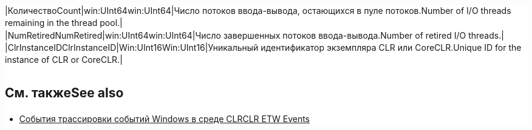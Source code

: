 |<span data-ttu-id="af6d4-347">Количество</span><span class="sxs-lookup"><span data-stu-id="af6d4-347">Count</span></span>|<span data-ttu-id="af6d4-348">win:UInt64</span><span class="sxs-lookup"><span data-stu-id="af6d4-348">win:UInt64</span></span>|<span data-ttu-id="af6d4-349">Число потоков ввода-вывода, остающихся в пуле потоков.</span><span class="sxs-lookup"><span data-stu-id="af6d4-349">Number of I/O threads remaining in the thread pool.</span></span>|  
|<span data-ttu-id="af6d4-350">NumRetired</span><span class="sxs-lookup"><span data-stu-id="af6d4-350">NumRetired</span></span>|<span data-ttu-id="af6d4-351">win:UInt64</span><span class="sxs-lookup"><span data-stu-id="af6d4-351">win:UInt64</span></span>|<span data-ttu-id="af6d4-352">Число завершенных потоков ввода-вывода.</span><span class="sxs-lookup"><span data-stu-id="af6d4-352">Number of retired I/O threads.</span></span>|  
|<span data-ttu-id="af6d4-353">ClrInstanceID</span><span class="sxs-lookup"><span data-stu-id="af6d4-353">ClrInstanceID</span></span>|<span data-ttu-id="af6d4-354">Win:UInt16</span><span class="sxs-lookup"><span data-stu-id="af6d4-354">Win:UInt16</span></span>|<span data-ttu-id="af6d4-355">Уникальный идентификатор экземпляра CLR или CoreCLR.</span><span class="sxs-lookup"><span data-stu-id="af6d4-355">Unique ID for the instance of CLR or CoreCLR.</span></span>|  
  
## <a name="see-also"></a><span data-ttu-id="af6d4-356">См. также</span><span class="sxs-lookup"><span data-stu-id="af6d4-356">See also</span></span>

- [<span data-ttu-id="af6d4-357">События трассировки событий Windows в среде CLR</span><span class="sxs-lookup"><span data-stu-id="af6d4-357">CLR ETW Events</span></span>](../../../docs/framework/performance/clr-etw-events.md)
